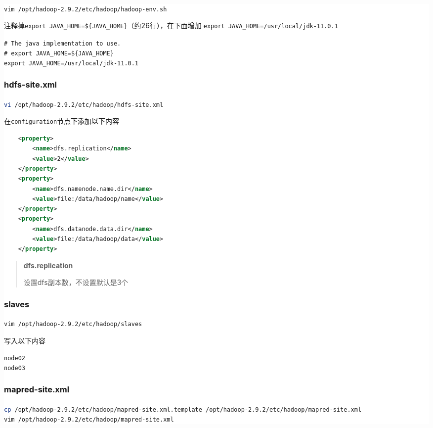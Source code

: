 ```bash
vim /opt/hadoop-2.9.2/etc/hadoop/hadoop-env.sh
```

注释掉`export JAVA_HOME=${JAVA_HOME}`（约26行），在下面增加 `export JAVA_HOME=/usr/local/jdk-11.0.1`

```plaintext
# The java implementation to use.
# export JAVA_HOME=${JAVA_HOME}
export JAVA_HOME=/usr/local/jdk-11.0.1
```

### hdfs-site.xml

```bash
vi /opt/hadoop-2.9.2/etc/hadoop/hdfs-site.xml
```

在`configuration`节点下添加以下内容

```xml
	<property>
		<name>dfs.replication</name>
		<value>2</value>
	</property>
	<property>
		<name>dfs.namenode.name.dir</name>
		<value>file:/data/hadoop/name</value>
	</property>
	<property>
		<name>dfs.datanode.data.dir</name>
		<value>file:/data/hadoop/data</value>
	</property>
```

> **dfs.replication**
>
> 设置dfs副本数，不设置默认是3个

### slaves 

```bash
vim /opt/hadoop-2.9.2/etc/hadoop/slaves 
```

写入以下内容

```plaintext
node02
node03
```

### mapred-site.xml

```bash
cp /opt/hadoop-2.9.2/etc/hadoop/mapred-site.xml.template /opt/hadoop-2.9.2/etc/hadoop/mapred-site.xml
vim /opt/hadoop-2.9.2/etc/hadoop/mapred-site.xml
```

